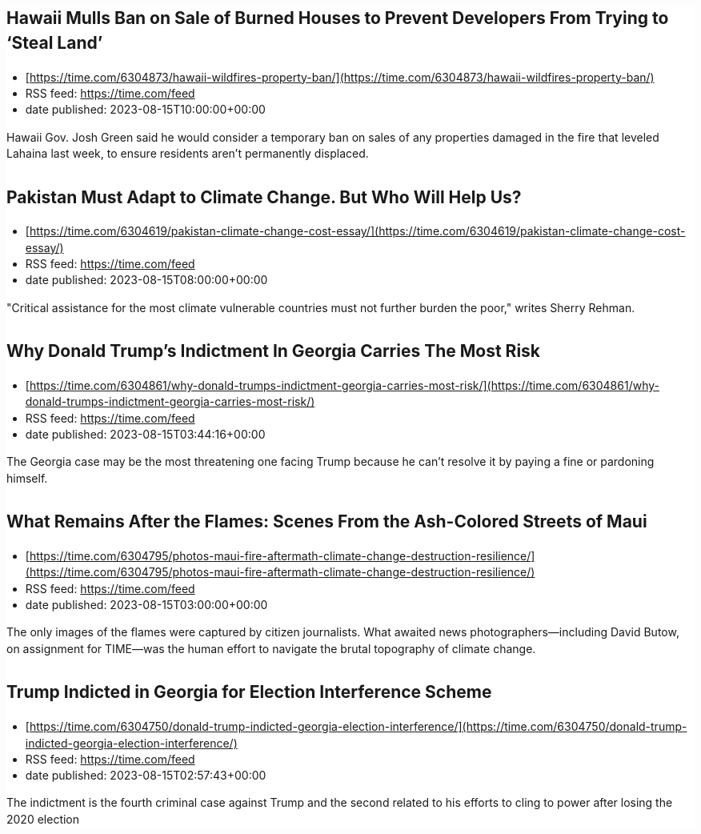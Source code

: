 ## Hawaii Mulls Ban on Sale of Burned Houses to Prevent Developers From Trying to ‘Steal Land’
 - [https://time.com/6304873/hawaii-wildfires-property-ban/](https://time.com/6304873/hawaii-wildfires-property-ban/)
 - RSS feed: https://time.com/feed
 - date published: 2023-08-15T10:00:00+00:00

Hawaii Gov. Josh Green said he would consider a temporary ban on sales of any properties damaged in the fire that leveled Lahaina last week, to ensure residents aren’t permanently displaced.

## Pakistan Must Adapt to Climate Change. But Who Will Help Us?
 - [https://time.com/6304619/pakistan-climate-change-cost-essay/](https://time.com/6304619/pakistan-climate-change-cost-essay/)
 - RSS feed: https://time.com/feed
 - date published: 2023-08-15T08:00:00+00:00

"Critical assistance for the most climate vulnerable countries must not further burden the poor," writes Sherry Rehman.

## Why Donald Trump’s Indictment In Georgia Carries The Most Risk
 - [https://time.com/6304861/why-donald-trumps-indictment-georgia-carries-most-risk/](https://time.com/6304861/why-donald-trumps-indictment-georgia-carries-most-risk/)
 - RSS feed: https://time.com/feed
 - date published: 2023-08-15T03:44:16+00:00

The Georgia case may be the most threatening one facing Trump because he can’t resolve it by paying a fine or pardoning himself.

## What Remains After the Flames: Scenes From the Ash-Colored Streets of Maui
 - [https://time.com/6304795/photos-maui-fire-aftermath-climate-change-destruction-resilience/](https://time.com/6304795/photos-maui-fire-aftermath-climate-change-destruction-resilience/)
 - RSS feed: https://time.com/feed
 - date published: 2023-08-15T03:00:00+00:00

The only images of the flames were captured by citizen journalists. What awaited news photographers—including David Butow, on assignment for TIME—was the human effort to navigate the brutal topography of climate change.

## Trump Indicted in Georgia for Election Interference Scheme
 - [https://time.com/6304750/donald-trump-indicted-georgia-election-interference/](https://time.com/6304750/donald-trump-indicted-georgia-election-interference/)
 - RSS feed: https://time.com/feed
 - date published: 2023-08-15T02:57:43+00:00

The indictment is the fourth criminal case against Trump and the second related to his efforts to cling to power after losing the 2020 election

